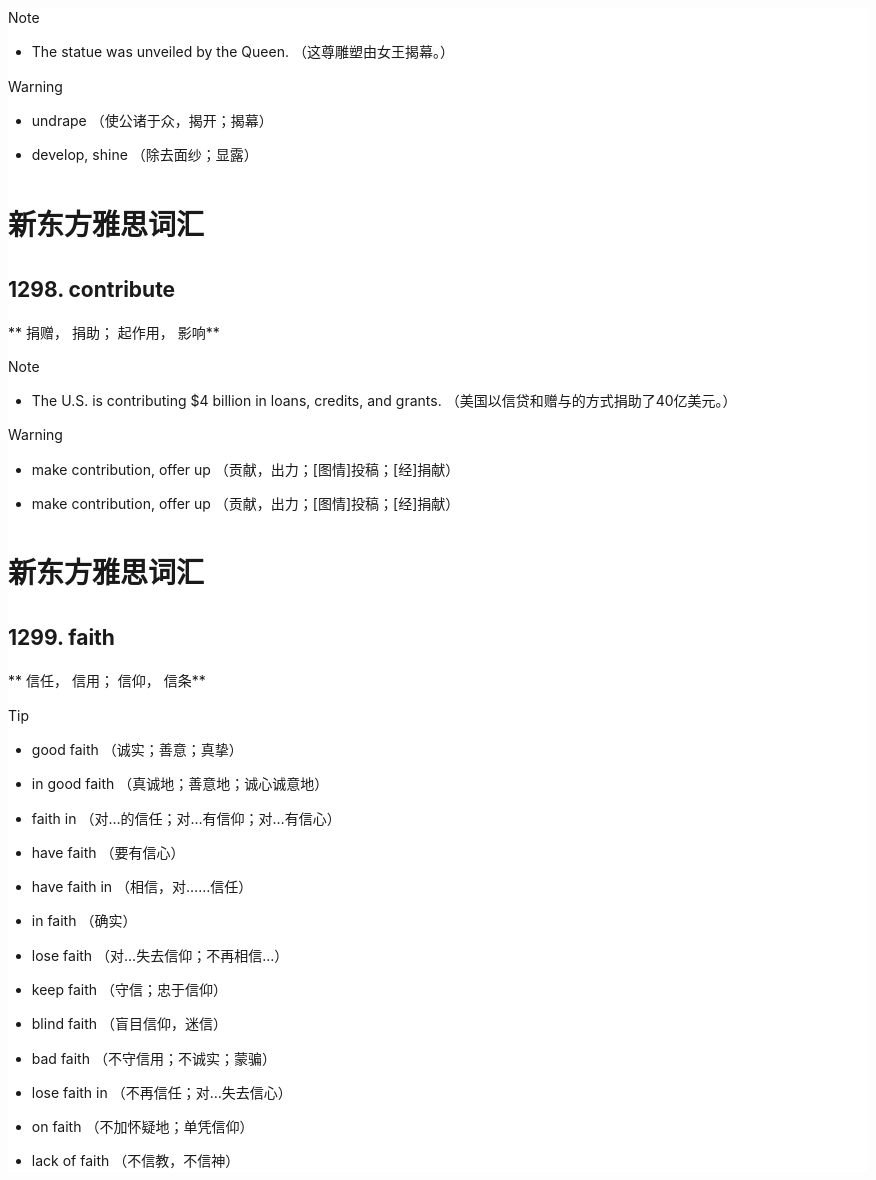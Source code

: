 > [!NOTE]
>
> - The statue was unveiled by the Queen. （这尊雕塑由女王揭幕。）
>

> [!WARNING]
>
> - undrape （使公诸于众，揭开；揭幕）
>
> - develop, shine （除去面纱；显露）
>

# 新东方雅思词汇

## 1298. contribute

** 捐赠， 捐助； 起作用， 影响**

> [!NOTE]
>
> - The U.S. is contributing $4 billion in loans, credits, and grants. （美国以信贷和赠与的方式捐助了40亿美元。）
>

> [!WARNING]
>
> - make contribution, offer up （贡献，出力；[图情]投稿；[经]捐献）
>
> - make contribution, offer up （贡献，出力；[图情]投稿；[经]捐献）
>

# 新东方雅思词汇

## 1299. faith

** 信任， 信用； 信仰， 信条**

> [!TIP]
>
> - good faith （诚实；善意；真挚）
>
> - in good faith （真诚地；善意地；诚心诚意地）
>
> - faith in （对…的信任；对…有信仰；对…有信心）
>
> - have faith （要有信心）
>
> - have faith in （相信，对……信任）
>
> - in faith （确实）
>
> - lose faith （对…失去信仰；不再相信…）
>
> - keep faith （守信；忠于信仰）
>
> - blind faith （盲目信仰，迷信）
>
> - bad faith （不守信用；不诚实；蒙骗）
>
> - lose faith in （不再信任；对…失去信心）
>
> - on faith （不加怀疑地；单凭信仰）
>
> - lack of faith （不信教，不信神）